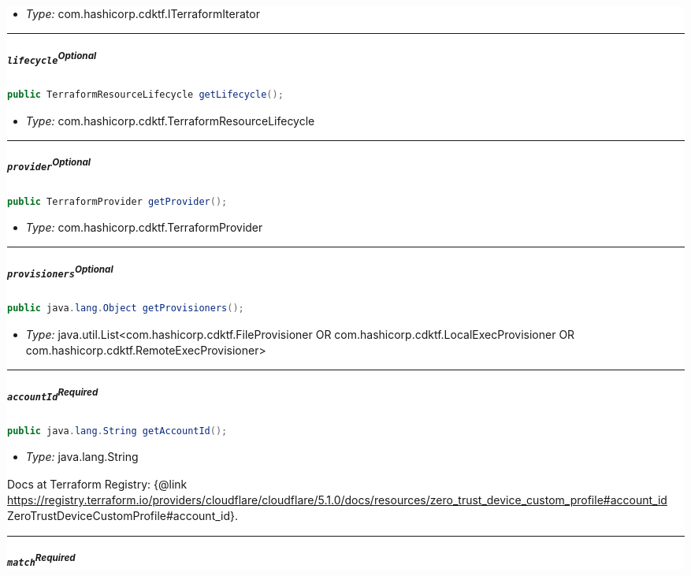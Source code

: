 - *Type:* com.hashicorp.cdktf.ITerraformIterator

---

##### `lifecycle`<sup>Optional</sup> <a name="lifecycle" id="@cdktf/provider-cloudflare.zeroTrustDeviceCustomProfile.ZeroTrustDeviceCustomProfileConfig.property.lifecycle"></a>

```java
public TerraformResourceLifecycle getLifecycle();
```

- *Type:* com.hashicorp.cdktf.TerraformResourceLifecycle

---

##### `provider`<sup>Optional</sup> <a name="provider" id="@cdktf/provider-cloudflare.zeroTrustDeviceCustomProfile.ZeroTrustDeviceCustomProfileConfig.property.provider"></a>

```java
public TerraformProvider getProvider();
```

- *Type:* com.hashicorp.cdktf.TerraformProvider

---

##### `provisioners`<sup>Optional</sup> <a name="provisioners" id="@cdktf/provider-cloudflare.zeroTrustDeviceCustomProfile.ZeroTrustDeviceCustomProfileConfig.property.provisioners"></a>

```java
public java.lang.Object getProvisioners();
```

- *Type:* java.util.List<com.hashicorp.cdktf.FileProvisioner OR com.hashicorp.cdktf.LocalExecProvisioner OR com.hashicorp.cdktf.RemoteExecProvisioner>

---

##### `accountId`<sup>Required</sup> <a name="accountId" id="@cdktf/provider-cloudflare.zeroTrustDeviceCustomProfile.ZeroTrustDeviceCustomProfileConfig.property.accountId"></a>

```java
public java.lang.String getAccountId();
```

- *Type:* java.lang.String

Docs at Terraform Registry: {@link https://registry.terraform.io/providers/cloudflare/cloudflare/5.1.0/docs/resources/zero_trust_device_custom_profile#account_id ZeroTrustDeviceCustomProfile#account_id}.

---

##### `match`<sup>Required</sup> <a name="match" id="@cdktf/provider-cloudflare.zeroTrustDeviceCustomProfile.ZeroTrustDeviceCustomProfileConfig.property.match"></a>
